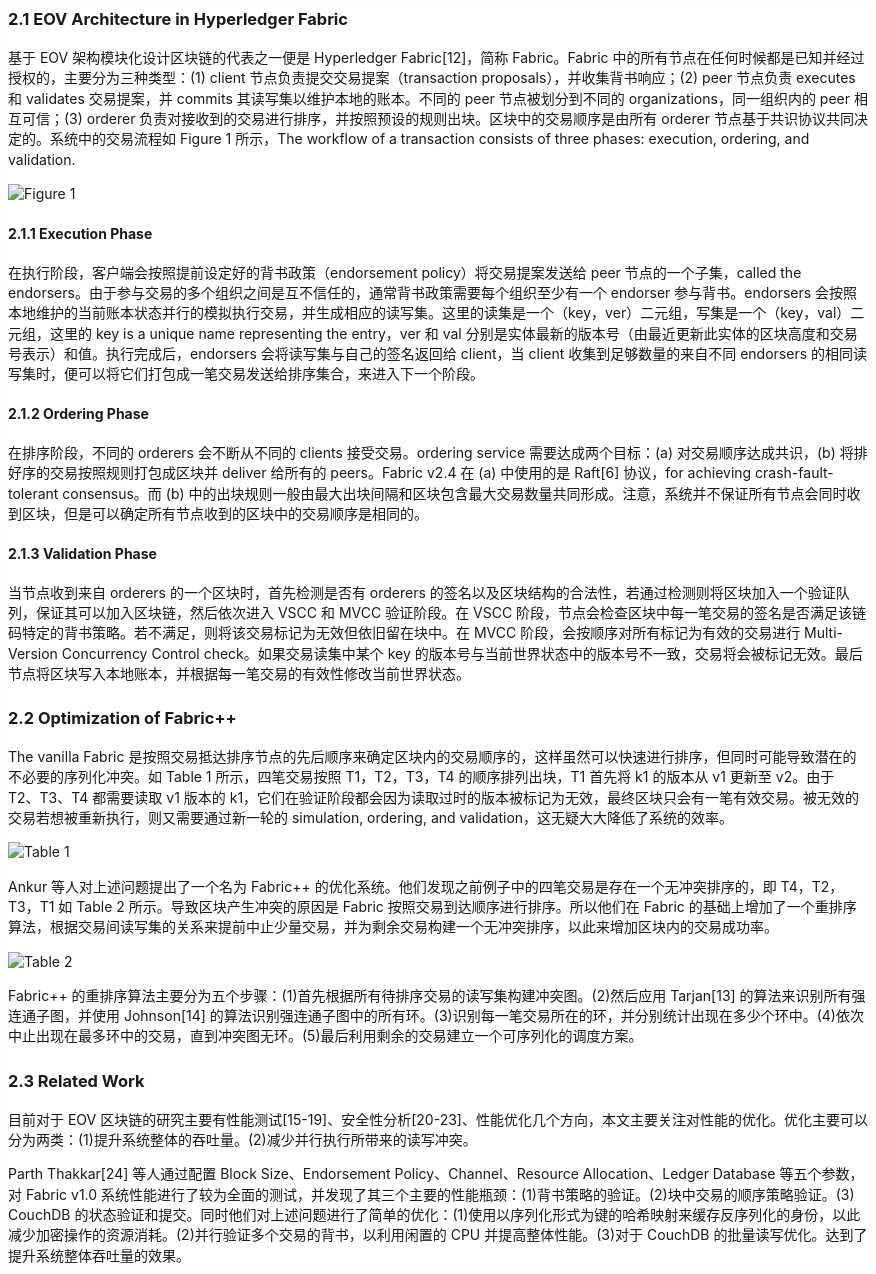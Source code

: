 ### 2.1 EOV Architecture in Hyperledger Fabric

 基于 EOV 架构模块化设计区块链的代表之一便是 Hyperledger Fabric[12]，简称 Fabric。Fabric 中的所有节点在任何时候都是已知并经过授权的，主要分为三种类型：(1) client 节点负责提交交易提案（transaction proposals），并收集背书响应；(2) peer 节点负责 executes 和 validates 交易提案，并 commits 其读写集以维护本地的账本。不同的 peer 节点被划分到不同的 organizations，同一组织内的 peer 相互可信；(3) orderer 负责对接收到的交易进行排序，并按照预设的规则出块。区块中的交易顺序是由所有 orderer 节点基于共识协议共同决定的。系统中的交易流程如 Figure 1 所示，The workflow of a transaction consists of three phases: execution, ordering, and validation.

 ![Figure 1](fig1.png)

#### 2.1.1 Execution Phase

在执行阶段，客户端会按照提前设定好的背书政策（endorsement policy）将交易提案发送给 peer 节点的一个子集，called the endorsers。由于参与交易的多个组织之间是互不信任的，通常背书政策需要每个组织至少有一个 endorser 参与背书。endorsers 会按照本地维护的当前账本状态并行的模拟执行交易，并生成相应的读写集。这里的读集是一个（key，ver）二元组，写集是一个（key，val）二元组，这里的 key is a unique name representing the entry，ver 和 val 分别是实体最新的版本号（由最近更新此实体的区块高度和交易号表示）和值。执行完成后，endorsers 会将读写集与自己的签名返回给 client，当 client 收集到足够数量的来自不同 endorsers 的相同读写集时，便可以将它们打包成一笔交易发送给排序集合，来进入下一个阶段。

#### 2.1.2 Ordering Phase

在排序阶段，不同的 orderers 会不断从不同的 clients 接受交易。ordering service 需要达成两个目标：(a) 对交易顺序达成共识，(b) 将排好序的交易按照规则打包成区块并 deliver 给所有的 peers。Fabric v2.4 在 (a) 中使用的是 Raft[6] 协议，for achieving crash-fault-tolerant consensus。而 (b) 中的出块规则一般由最大出块间隔和区块包含最大交易数量共同形成。注意，系统并不保证所有节点会同时收到区块，但是可以确定所有节点收到的区块中的交易顺序是相同的。

#### 2.1.3 Validation Phase

当节点收到来自 orderers 的一个区块时，首先检测是否有 orderers 的签名以及区块结构的合法性，若通过检测则将区块加入一个验证队列，保证其可以加入区块链，然后依次进入 VSCC 和 MVCC 验证阶段。在 VSCC 阶段，节点会检查区块中每一笔交易的签名是否满足该链码特定的背书策略。若不满足，则将该交易标记为无效但依旧留在块中。在 MVCC 阶段，会按顺序对所有标记为有效的交易进行 Multi-Version Concurrency Control check。如果交易读集中某个 key 的版本号与当前世界状态中的版本号不一致，交易将会被标记无效。最后节点将区块写入本地账本，并根据每一笔交易的有效性修改当前世界状态。

### 2.2 Optimization of Fabric++

The vanilla Fabric 是按照交易抵达排序节点的先后顺序来确定区块内的交易顺序的，这样虽然可以快速进行排序，但同时可能导致潜在的不必要的序列化冲突。如 Table 1 所示，四笔交易按照 T1，T2，T3，T4 的顺序排列出块，T1 首先将 k1 的版本从 v1 更新至 v2。由于 T2、T3、T4 都需要读取 v1 版本的 k1，它们在验证阶段都会因为读取过时的版本被标记为无效，最终区块只会有一笔有效交易。被无效的交易若想被重新执行，则又需要通过新一轮的 simulation, ordering, and validation，这无疑大大降低了系统的效率。

![Table 1](tab1.png)

Ankur 等人对上述问题提出了一个名为 Fabric++ 的优化系统。他们发现之前例子中的四笔交易是存在一个无冲突排序的，即 T4，T2，T3，T1 如 Table 2 所示。导致区块产生冲突的原因是 Fabric 按照交易到达顺序进行排序。所以他们在 Fabric 的基础上增加了一个重排序算法，根据交易间读写集的关系来提前中止少量交易，并为剩余交易构建一个无冲突排序，以此来增加区块内的交易成功率。

![Table 2](tab2.png)

Fabric++ 的重排序算法主要分为五个步骤：(1)首先根据所有待排序交易的读写集构建冲突图。(2)然后应用 Tarjan[13] 的算法来识别所有强连通子图，并使用 Johnson[14] 的算法识别强连通子图中的所有环。(3)识别每一笔交易所在的环，并分别统计出现在多少个环中。(4)依次中止出现在最多环中的交易，直到冲突图无环。(5)最后利用剩余的交易建立一个可序列化的调度方案。

### 2.3 Related Work

目前对于 EOV 区块链的研究主要有性能测试[15-19]、安全性分析[20-23]、性能优化几个方向，本文主要关注对性能的优化。优化主要可以分为两类：(1)提升系统整体的吞吐量。(2)减少并行执行所带来的读写冲突。

Parth Thakkar[24] 等人通过配置 Block Size、Endorsement Policy、Channel、Resource Allocation、Ledger Database 等五个参数，对 Fabric v1.0 系统性能进行了较为全面的测试，并发现了其三个主要的性能瓶颈：(1)背书策略的验证。(2)块中交易的顺序策略验证。(3) CouchDB 的状态验证和提交。同时他们对上述问题进行了简单的优化：(1)使用以序列化形式为键的哈希映射来缓存反序列化的身份，以此减少加密操作的资源消耗。(2)并行验证多个交易的背书，以利用闲置的 CPU 并提高整体性能。(3)对于 CouchDB 的批量读写优化。达到了提升系统整体吞吐量的效果。
